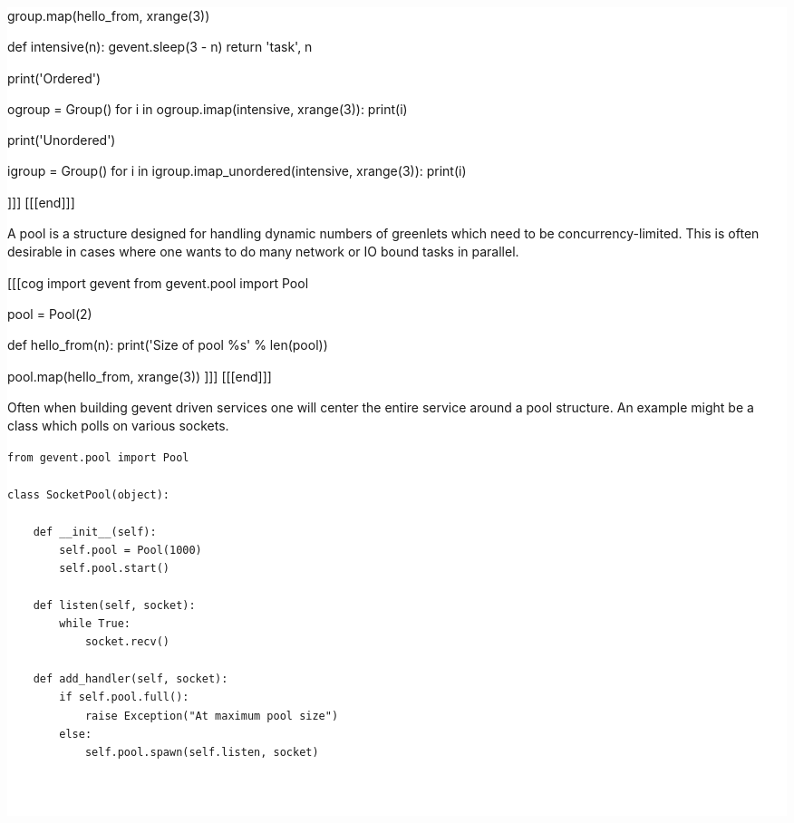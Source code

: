 group.map(hello_from, xrange(3))


def intensive(n):
    gevent.sleep(3 - n)
    return 'task', n

print('Ordered')

ogroup = Group()
for i in ogroup.imap(intensive, xrange(3)):
    print(i)

print('Unordered')

igroup = Group()
for i in igroup.imap_unordered(intensive, xrange(3)):
    print(i)

]]]
[[[end]]]

A pool is a structure designed for handling dynamic numbers of
greenlets which need to be concurrency-limited.  This is often
desirable in cases where one wants to do many network or IO bound
tasks in parallel.

[[[cog
import gevent
from gevent.pool import Pool

pool = Pool(2)

def hello_from(n):
    print('Size of pool %s' % len(pool))

pool.map(hello_from, xrange(3))
]]]
[[[end]]]

Often when building gevent driven services one will center the
entire service around a pool structure. An example might be a
class which polls on various sockets.

<pre>
<code class="python">from gevent.pool import Pool

class SocketPool(object):

    def __init__(self):
        self.pool = Pool(1000)
        self.pool.start()

    def listen(self, socket):
        while True:
            socket.recv()

    def add_handler(self, socket):
        if self.pool.full():
            raise Exception("At maximum pool size")
        else:
            self.pool.spawn(self.listen, socket)
